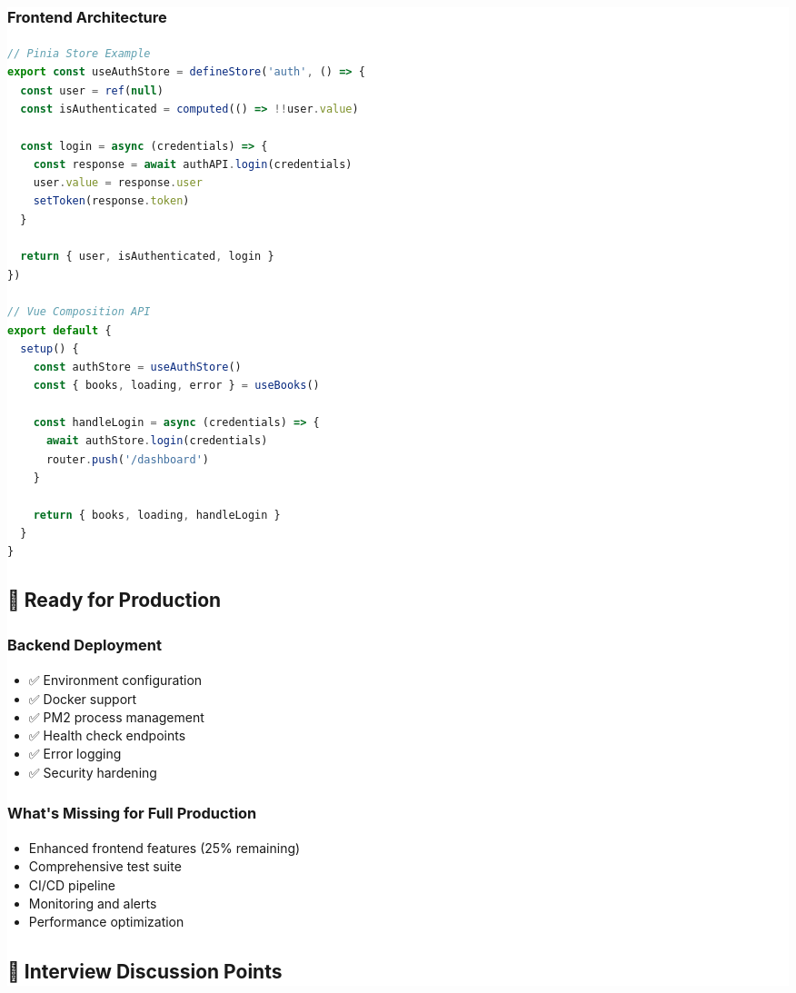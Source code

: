 ### Frontend Architecture
```javascript
// Pinia Store Example
export const useAuthStore = defineStore('auth', () => {
  const user = ref(null)
  const isAuthenticated = computed(() => !!user.value)
  
  const login = async (credentials) => {
    const response = await authAPI.login(credentials)
    user.value = response.user
    setToken(response.token)
  }
  
  return { user, isAuthenticated, login }
})

// Vue Composition API
export default {
  setup() {
    const authStore = useAuthStore()
    const { books, loading, error } = useBooks()
    
    const handleLogin = async (credentials) => {
      await authStore.login(credentials)
      router.push('/dashboard')
    }
    
    return { books, loading, handleLogin }
  }
}
```

## 🚀 Ready for Production

### Backend Deployment
- ✅ Environment configuration
- ✅ Docker support
- ✅ PM2 process management
- ✅ Health check endpoints
- ✅ Error logging
- ✅ Security hardening

### What's Missing for Full Production
- Enhanced frontend features (25% remaining)
- Comprehensive test suite
- CI/CD pipeline
- Monitoring and alerts
- Performance optimization

## 🎯 Interview Discussion Points
